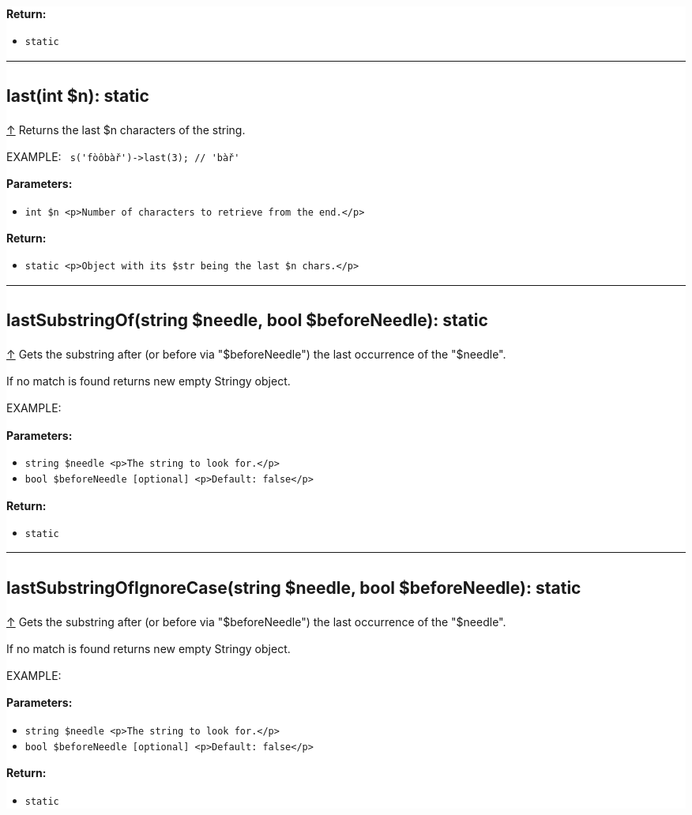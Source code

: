 **Return:**
- `static`

--------

## last(int $n): static
<a href="#voku-php-readme-class-methods">↑</a>
Returns the last $n characters of the string.

EXAMPLE: <code>
s('fòôbàř')->last(3); // 'bàř'
</code>

**Parameters:**
- `int $n <p>Number of characters to retrieve from the end.</p>`

**Return:**
- `static <p>Object with its $str being the last $n chars.</p>`

--------

## lastSubstringOf(string $needle, bool $beforeNeedle): static
<a href="#voku-php-readme-class-methods">↑</a>
Gets the substring after (or before via "$beforeNeedle") the last occurrence of the "$needle".

If no match is found returns new empty Stringy object.

EXAMPLE: <code>
</code>

**Parameters:**
- `string $needle <p>The string to look for.</p>`
- `bool $beforeNeedle [optional] <p>Default: false</p>`

**Return:**
- `static`

--------

## lastSubstringOfIgnoreCase(string $needle, bool $beforeNeedle): static
<a href="#voku-php-readme-class-methods">↑</a>
Gets the substring after (or before via "$beforeNeedle") the last occurrence of the "$needle".

If no match is found returns new empty Stringy object.

EXAMPLE: <code>
</code>

**Parameters:**
- `string $needle <p>The string to look for.</p>`
- `bool $beforeNeedle [optional] <p>Default: false</p>`

**Return:**
- `static`


[//]: # (AUTO-GENERATED BY "PHP README Helper": base file -> docs/base.md)